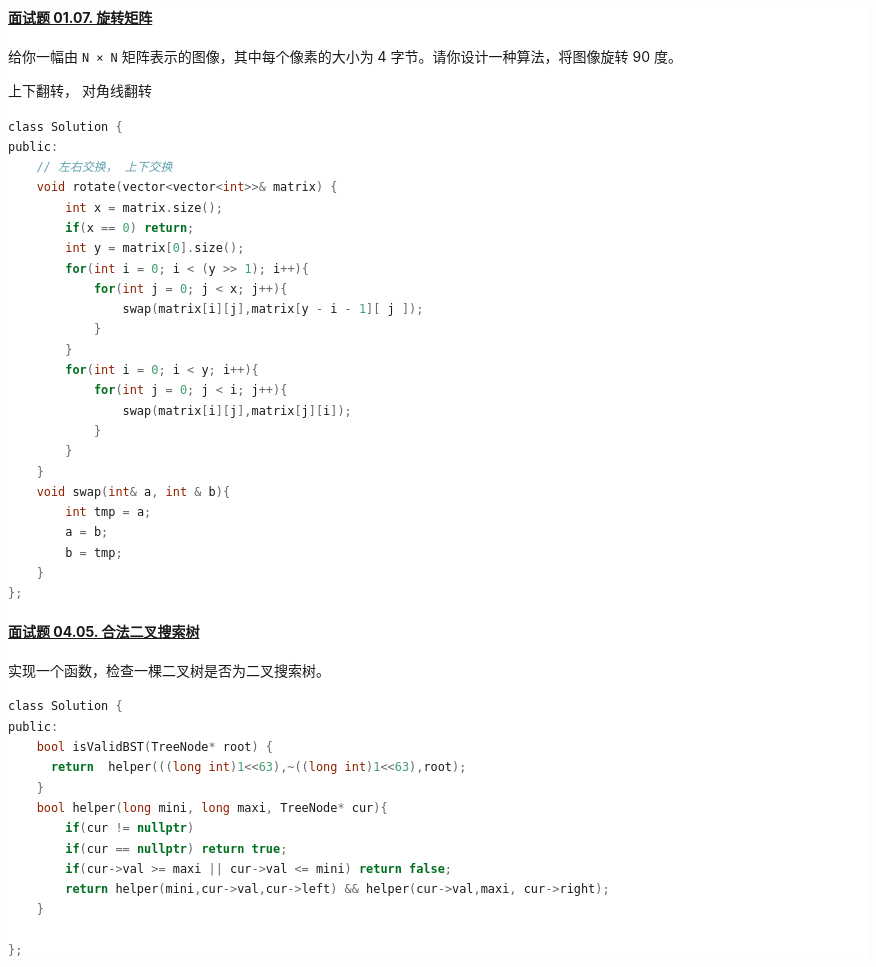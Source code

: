

#### [面试题 01.07. 旋转矩阵](https://leetcode-cn.com/problems/rotate-matrix-lcci/)

给你一幅由 `N × N` 矩阵表示的图像，其中每个像素的大小为 4 字节。请你设计一种算法，将图像旋转 90 度。

上下翻转， 对角线翻转

```c
class Solution {
public:
    // 左右交换， 上下交换
    void rotate(vector<vector<int>>& matrix) {
        int x = matrix.size();
        if(x == 0) return;
        int y = matrix[0].size();
        for(int i = 0; i < (y >> 1); i++){
            for(int j = 0; j < x; j++){
                swap(matrix[i][j],matrix[y - i - 1][ j ]);
            }
        }
        for(int i = 0; i < y; i++){
            for(int j = 0; j < i; j++){
                swap(matrix[i][j],matrix[j][i]);
            }
        }
    }
    void swap(int& a, int & b){
        int tmp = a;
        a = b;
        b = tmp;
    }
};
```





#### [面试题 04.05. 合法二叉搜索树](https://leetcode-cn.com/problems/legal-binary-search-tree-lcci/)

实现一个函数，检查一棵二叉树是否为二叉搜索树。



```c
class Solution {
public:
    bool isValidBST(TreeNode* root) {
      return  helper(((long int)1<<63),~((long int)1<<63),root);
    }
    bool helper(long mini, long maxi, TreeNode* cur){
        if(cur != nullptr)
        if(cur == nullptr) return true;
        if(cur->val >= maxi || cur->val <= mini) return false;
        return helper(mini,cur->val,cur->left) && helper(cur->val,maxi, cur->right);  
    }

};
```







